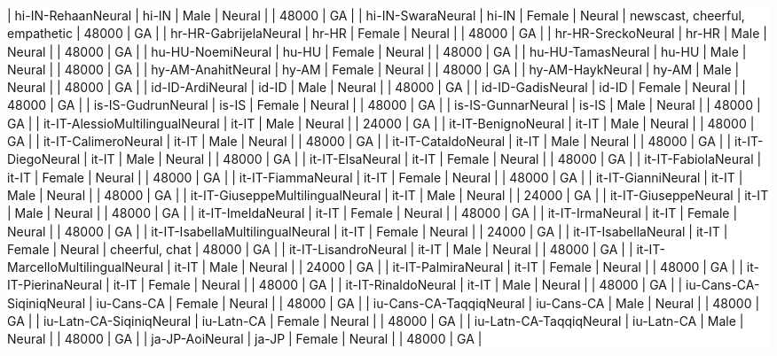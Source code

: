| hi-IN-RehaanNeural | hi-IN | Male | Neural |  | 48000 | GA |
| hi-IN-SwaraNeural | hi-IN | Female | Neural | newscast, cheerful, empathetic | 48000 | GA |
| hr-HR-GabrijelaNeural | hr-HR | Female | Neural |  | 48000 | GA |
| hr-HR-SreckoNeural | hr-HR | Male | Neural |  | 48000 | GA |
| hu-HU-NoemiNeural | hu-HU | Female | Neural |  | 48000 | GA |
| hu-HU-TamasNeural | hu-HU | Male | Neural |  | 48000 | GA |
| hy-AM-AnahitNeural | hy-AM | Female | Neural |  | 48000 | GA |
| hy-AM-HaykNeural | hy-AM | Male | Neural |  | 48000 | GA |
| id-ID-ArdiNeural | id-ID | Male | Neural |  | 48000 | GA |
| id-ID-GadisNeural | id-ID | Female | Neural |  | 48000 | GA |
| is-IS-GudrunNeural | is-IS | Female | Neural |  | 48000 | GA |
| is-IS-GunnarNeural | is-IS | Male | Neural |  | 48000 | GA |
| it-IT-AlessioMultilingualNeural | it-IT | Male | Neural |  | 24000 | GA |
| it-IT-BenignoNeural | it-IT | Male | Neural |  | 48000 | GA |
| it-IT-CalimeroNeural | it-IT | Male | Neural |  | 48000 | GA |
| it-IT-CataldoNeural | it-IT | Male | Neural |  | 48000 | GA |
| it-IT-DiegoNeural | it-IT | Male | Neural |  | 48000 | GA |
| it-IT-ElsaNeural | it-IT | Female | Neural |  | 48000 | GA |
| it-IT-FabiolaNeural | it-IT | Female | Neural |  | 48000 | GA |
| it-IT-FiammaNeural | it-IT | Female | Neural |  | 48000 | GA |
| it-IT-GianniNeural | it-IT | Male | Neural |  | 48000 | GA |
| it-IT-GiuseppeMultilingualNeural | it-IT | Male | Neural |  | 24000 | GA |
| it-IT-GiuseppeNeural | it-IT | Male | Neural |  | 48000 | GA |
| it-IT-ImeldaNeural | it-IT | Female | Neural |  | 48000 | GA |
| it-IT-IrmaNeural | it-IT | Female | Neural |  | 48000 | GA |
| it-IT-IsabellaMultilingualNeural | it-IT | Female | Neural |  | 24000 | GA |
| it-IT-IsabellaNeural | it-IT | Female | Neural | cheerful, chat | 48000 | GA |
| it-IT-LisandroNeural | it-IT | Male | Neural |  | 48000 | GA |
| it-IT-MarcelloMultilingualNeural | it-IT | Male | Neural |  | 24000 | GA |
| it-IT-PalmiraNeural | it-IT | Female | Neural |  | 48000 | GA |
| it-IT-PierinaNeural | it-IT | Female | Neural |  | 48000 | GA |
| it-IT-RinaldoNeural | it-IT | Male | Neural |  | 48000 | GA |
| iu-Cans-CA-SiqiniqNeural | iu-Cans-CA | Female | Neural |  | 48000 | GA |
| iu-Cans-CA-TaqqiqNeural | iu-Cans-CA | Male | Neural |  | 48000 | GA |
| iu-Latn-CA-SiqiniqNeural | iu-Latn-CA | Female | Neural |  | 48000 | GA |
| iu-Latn-CA-TaqqiqNeural | iu-Latn-CA | Male | Neural |  | 48000 | GA |
| ja-JP-AoiNeural | ja-JP | Female | Neural |  | 48000 | GA |